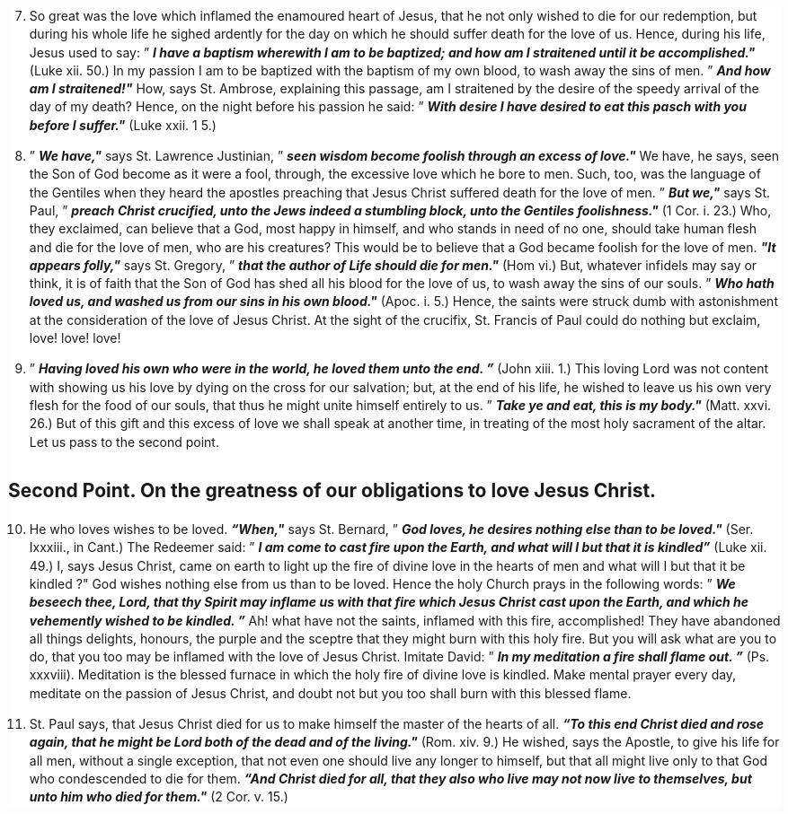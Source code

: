 7. So great was the love which inflamed the enamoured heart of Jesus, that he not only wished to die for our redemption, but during his whole life he sighed ardently for the day on which he should suffer death for the love of us. Hence, during his life, Jesus used to say: ” **_I have a baptism wherewith I am to be baptized; and how am I straitened until it be accomplished."_** (Luke xii. 50.) In my passion I am to be baptized with the baptism of my own blood, to wash away the sins of men. ” **_And how am I straitened!"_** How, says St. Ambrose, explaining this passage, am I straitened by the desire of the speedy arrival of the day of my death? Hence, on the night before his passion he said: ” **_With desire I have desired to eat this pasch with you before I suffer."_** (Luke xxii. 1 5.)

8. ” **_We have,"_** says St. Lawrence Justinian, ” **_seen wisdom become foolish through an excess of love."_** We have, he says, seen the Son of God become as it were a fool, through, the excessive love which he bore to men. Such, too, was the language of the Gentiles when they heard the apostles preaching that Jesus Christ suffered death for the love of men. ” **_But we,"_** says St. Paul, ” **_preach Christ crucified, unto the Jews indeed a stumbling block, unto the Gentiles foolishness."_** (1 Cor. i. 23.) Who, they exclaimed, can believe that a God, most happy in himself, and who stands in need of no one, should take human flesh and die for the love of men, who are his creatures? This would be to believe that a God became foolish for the love of men. **_"It appears folly,"_** says St. Gregory, ” **_that the author of Life should die for men."_** (Hom vi.) But, whatever infidels may say or think, it is of faith that the Son of God has shed all his blood for the love of us, to wash away the sins of our souls. ” **_Who hath loved us, and washed us from our sins in his own blood."_** (Apoc. i. 5.) Hence, the saints were struck dumb with astonishment at the consideration of the love of Jesus Christ. At the sight of the crucifix, St. Francis of Paul could do nothing but exclaim, love! love! love!

9. ” **_Having loved his own who were in the world, he loved them unto the end. ”_** (John xiii. 1.) This loving Lord was not content with showing us his love by dying on the cross for our salvation; but, at the end of his life, he wished to leave us his own very flesh for the food of our souls, that thus he might unite himself entirely to us. ” **_Take ye and eat, this is my body."_** (Matt. xxvi. 26.) But of this gift and this excess of love we shall speak at another time, in treating of the most holy sacrament of the altar. Let us pass to the second point.

## Second Point. On the greatness of our obligations to love Jesus Christ.

10. He who loves wishes to be loved. **_“When,"_** says St. Bernard, ” **_God loves, he desires nothing else than to be loved."_** (Ser. Ixxxiii., in Cant.) The Redeemer said: ” **_I am come to cast fire upon the Earth, and what will I but that it is kindled”_** (Luke xii. 49.) I, says Jesus Christ, came on earth to light up the fire of divine love in the hearts of men and what will I but that it be kindled ?" God wishes nothing else from us than to be loved. Hence the holy Church prays in the following words: ” **_We beseech thee, Lord, that thy Spirit may inflame us with that fire which Jesus Christ cast upon the Earth, and which he vehemently wished to be kindled. ”_** Ah! what have not the saints, inflamed with this fire, accomplished! They have abandoned all things delights, honours, the purple and the sceptre that they might burn with this holy fire. But you will ask what are you to do, that you too may be inflamed with the love of Jesus Christ. Imitate David: ” **_In my meditation a fire shall flame out. ”_** (Ps. xxxviii). Meditation is the blessed furnace in which the holy fire of divine love is kindled. Make mental prayer every day, meditate on the passion of Jesus Christ, and doubt not but you too shall burn with this blessed flame.

11. St. Paul says, that Jesus Christ died for us to make himself the master of the hearts of all. **_“To this end Christ died and rose again, that he might be Lord both of the dead and of the living."_** (Rom. xiv. 9.) He wished, says the Apostle, to give his life for all men, without a single exception, that not even one should live any longer to himself, but that all might live only to that God who condescended to die for them. **_“And Christ died for all, that they also who live may not now live to themselves, but unto him who died for them."_** (2 Cor. v. 15.)
